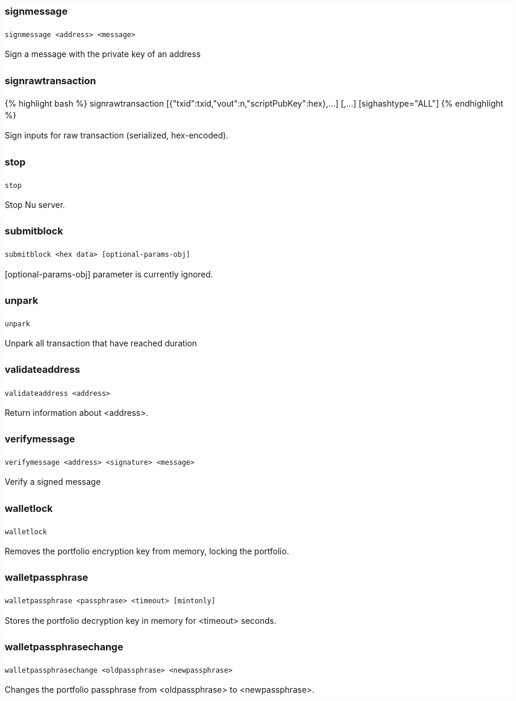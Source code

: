 ### signmessage

`signmessage <address> <message>`

Sign a message with the private key of an address


### signrawtransaction

{% highlight bash %}
signrawtransaction <hex string> [{"txid":txid,"vout":n,"scriptPubKey":hex},...] [<privatekey1>,...] [sighashtype="ALL"]
{% endhighlight %}

Sign inputs for raw transaction (serialized, hex-encoded).


### stop

`stop`

Stop Nu server.


### submitblock

`submitblock <hex data> [optional-params-obj]`

\[optional-params-obj\] parameter is currently ignored.


### unpark

`unpark`

Unpark all transaction that have reached duration


### validateaddress

`validateaddress <address>`

Return information about \<address\>.


### verifymessage

`verifymessage <address> <signature> <message>`

Verify a signed message


### walletlock

`walletlock`

Removes the portfolio encryption key from memory, locking the portfolio.


### walletpassphrase

`walletpassphrase <passphrase> <timeout> [mintonly]`

Stores the portfolio decryption key in memory for \<timeout\> seconds.


### walletpassphrasechange

`walletpassphrasechange <oldpassphrase> <newpassphrase>`


Changes the portfolio passphrase from \<oldpassphrase\> to \<newpassphrase\>.

